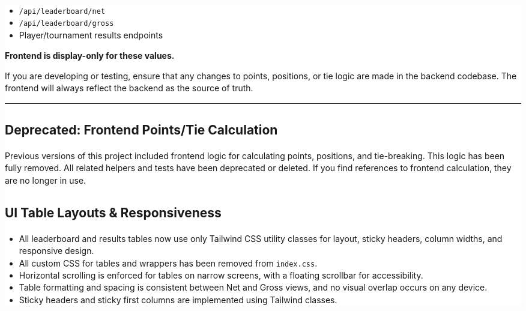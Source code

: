 - `/api/leaderboard/net`
- `/api/leaderboard/gross`
- Player/tournament results endpoints

**Frontend is display-only for these values.**

If you are developing or testing, ensure that any changes to points, positions, or tie logic are made in the backend codebase. The frontend will always reflect the backend as the source of truth.

---

## Deprecated: Frontend Points/Tie Calculation

Previous versions of this project included frontend logic for calculating points, positions, and tie-breaking. This logic has been fully removed. All related helpers and tests have been deprecated or deleted. If you find references to frontend calculation, they are no longer in use.

## UI Table Layouts & Responsiveness

- All leaderboard and results tables now use only Tailwind CSS utility classes for layout, sticky headers, column widths, and responsive design.
- All custom CSS for tables and wrappers has been removed from `index.css`.
- Horizontal scrolling is enforced for tables on narrow screens, with a floating scrollbar for accessibility.
- Table formatting and spacing is consistent between Net and Gross views, and no visual overlap occurs on any device.
- Sticky headers and sticky first columns are implemented using Tailwind classes.
